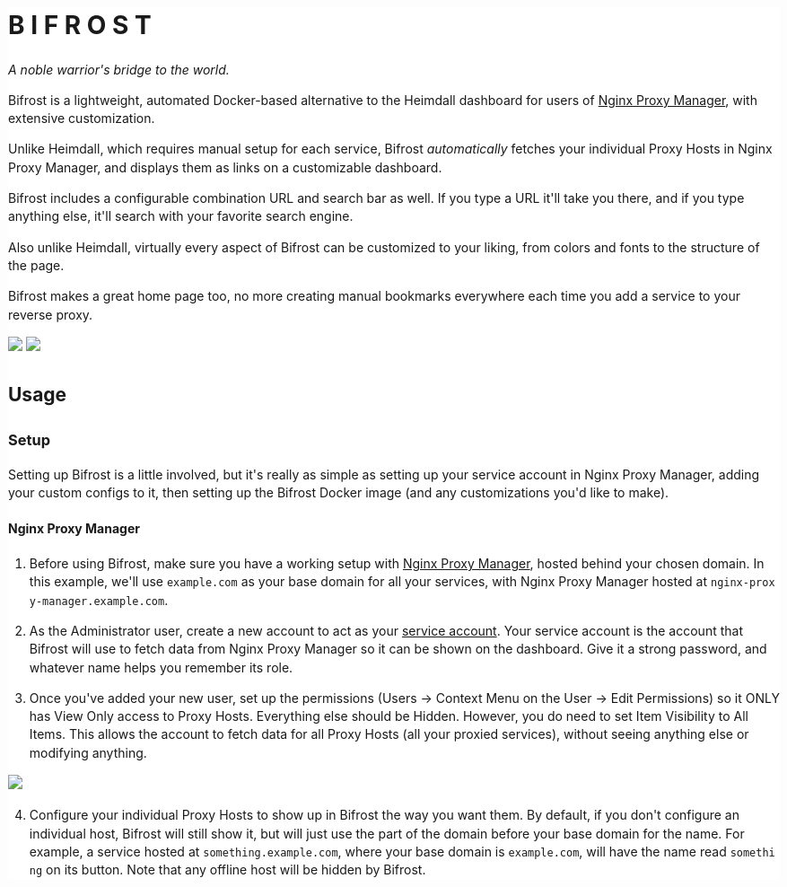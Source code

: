 # B I F R O S T

*A noble warrior's bridge to the world.*

Bifrost is a lightweight, automated Docker-based alternative to the Heimdall dashboard for users of [Nginx Proxy Manager](https://github.com/NginxProxyManager/nginx-proxy-manager), with extensive customization.

Unlike Heimdall, which requires manual setup for each service, Bifrost *automatically* fetches your individual Proxy Hosts in Nginx Proxy Manager, and displays them as links on a customizable dashboard.

Bifrost includes a configurable combination URL and search bar as well. If you type a URL it'll take you there, and if you type anything else, it'll search with your favorite search engine.

Also unlike Heimdall, virtually every aspect of Bifrost can be customized to your liking, from colors and fonts to the structure of the page.

Bifrost makes a great home page too, no more creating manual bookmarks everywhere each time you add a service to your reverse proxy.

<img src="https://github.com/user-attachments/assets/345f6b6b-3635-4794-8737-4dfffd5bac29" height="500" />      
<img src="https://github.com/user-attachments/assets/dabf6512-ea45-4b15-a834-dc72dd51b0cb" height="500" />

## Usage

### Setup

Setting up Bifrost is a little involved, but it's really as simple as setting up your service account in Nginx Proxy Manager, adding your custom configs to it, then setting up the Bifrost Docker image (and any customizations you'd like to make).

#### Nginx Proxy Manager

1. Before using Bifrost, make sure you have a working setup with [Nginx Proxy Manager](https://github.com/NginxProxyManager/nginx-proxy-manager), hosted behind your chosen domain. In this example, we'll use `example.com` as your base domain for all your services, with Nginx Proxy Manager hosted at `nginx-proxy-manager.example.com`.

2. As the Administrator user, create a new account to act as your [service account](https://en.wikipedia.org/wiki/Service_account). Your service account is the account that Bifrost will use to fetch data from Nginx Proxy Manager so it can be shown on the dashboard. Give it a strong password, and whatever name helps you remember its role.

3. Once you've added your new user, set up the permissions (Users -> Context Menu on the User -> Edit Permissions) so it ONLY has View Only access to Proxy Hosts. Everything else should be Hidden. However, you do need to set Item Visibility to All Items. This allows the account to fetch data for all Proxy Hosts (all your proxied services), without seeing anything else or modifying anything.

<img src="https://github.com/user-attachments/assets/26905e94-b223-4de7-8f00-0b5937809490" height="700" />

4. Configure your individual Proxy Hosts to show up in Bifrost the way you want them. By default, if you don't configure an individual host, Bifrost will still show it, but will just use the part of the domain before your base domain for the name. For example, a service hosted at `something.example.com`, where your base domain is `example.com`, will have the name read `something` on its button. Note that any offline host will be hidden by Bifrost.
